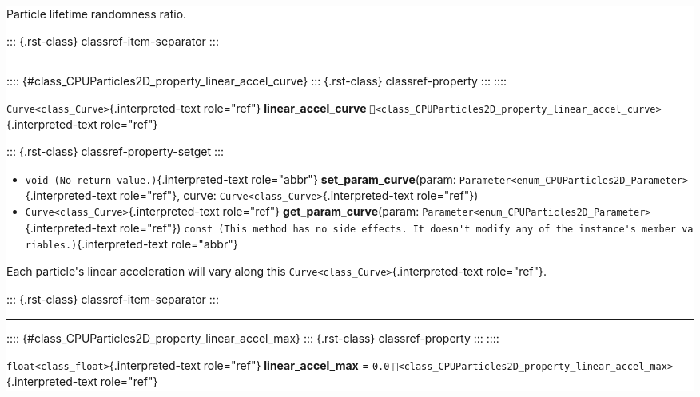 Particle lifetime randomness ratio.

::: {.rst-class}
classref-item-separator
:::

------------------------------------------------------------------------

:::: {#class_CPUParticles2D_property_linear_accel_curve}
::: {.rst-class}
classref-property
:::
::::

`Curve<class_Curve>`{.interpreted-text role="ref"}
**linear_accel_curve**
`🔗<class_CPUParticles2D_property_linear_accel_curve>`{.interpreted-text
role="ref"}

::: {.rst-class}
classref-property-setget
:::

- `void (No return value.)`{.interpreted-text role="abbr"}
  **set_param_curve**(param:
  `Parameter<enum_CPUParticles2D_Parameter>`{.interpreted-text
  role="ref"}, curve: `Curve<class_Curve>`{.interpreted-text
  role="ref"})
- `Curve<class_Curve>`{.interpreted-text role="ref"}
  **get_param_curve**(param:
  `Parameter<enum_CPUParticles2D_Parameter>`{.interpreted-text
  role="ref"})
  `const (This method has no side effects. It doesn't modify any of the instance's member variables.)`{.interpreted-text
  role="abbr"}

Each particle\'s linear acceleration will vary along this
`Curve<class_Curve>`{.interpreted-text role="ref"}.

::: {.rst-class}
classref-item-separator
:::

------------------------------------------------------------------------

:::: {#class_CPUParticles2D_property_linear_accel_max}
::: {.rst-class}
classref-property
:::
::::

`float<class_float>`{.interpreted-text role="ref"} **linear_accel_max**
= `0.0`
`🔗<class_CPUParticles2D_property_linear_accel_max>`{.interpreted-text
role="ref"}
